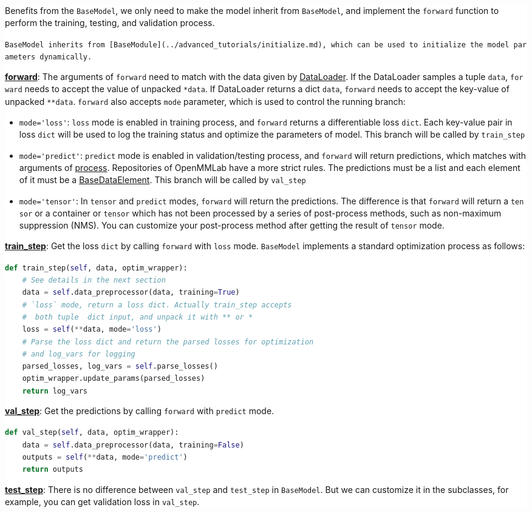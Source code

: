 Benefits from the `BaseModel`, we only need to make the model inherit from `BaseModel`, and implement the `forward` function to perform the training, testing, and validation process.

```{note}
BaseModel inherits from [BaseModule](../advanced_tutorials/initialize.md), which can be used to initialize the model parameters dynamically.
```

[**forward**](mmengine.model.BaseModel.forward): The arguments of `forward` need to match with the data given by [DataLoader](https://pytorch.org/tutorials/beginner/basics/data_tutorial.html). If the DataLoader samples a tuple `data`, `forward` needs to accept the value of unpacked `*data`. If DataLoader returns a dict `data`, `forward` needs to accept the key-value of unpacked `**data`. `forward` also accepts `mode` parameter, which is used to control the running branch:

- `mode='loss'`: `loss` mode is enabled in training process, and `forward` returns a differentiable loss `dict`. Each key-value pair in loss `dict` will be used to log the training status and optimize the parameters of model. This branch will be called by `train_step`

- `mode='predict'`: `predict` mode is enabled in validation/testing process, and `forward` will return predictions, which matches with arguments of [process](mmengine.evaluator.Evaluator.process). Repositories of OpenMMLab have a more strict rules. The predictions must be a list and each element of it must be a [BaseDataElement](../advanced_tutorials/data_element.md). This branch will be called by `val_step`

- `mode='tensor'`: In `tensor` and `predict` modes, `forward` will return the predictions. The difference is that `forward` will return a `tensor` or a container or `tensor` which has not been processed by a series of post-process methods, such as non-maximum suppression (NMS). You can customize your post-process method after getting the result of `tensor` mode.

[**train_step**](mmengine.model.BaseModel.train_step): Get the loss `dict` by calling `forward` with `loss` mode. `BaseModel` implements a standard optimization process as follows:

```python
def train_step(self, data, optim_wrapper):
    # See details in the next section
    data = self.data_preprocessor(data, training=True)
    # `loss` mode, return a loss dict. Actually train_step accepts
    #  both tuple  dict input, and unpack it with ** or *
    loss = self(**data, mode='loss')
    # Parse the loss dict and return the parsed losses for optimization
    # and log_vars for logging
    parsed_losses, log_vars = self.parse_losses()
    optim_wrapper.update_params(parsed_losses)
    return log_vars
```

[**val_step**](mmengine.model.BaseModel.val_step): Get the predictions by calling `forward` with `predict` mode.

```python
def val_step(self, data, optim_wrapper):
    data = self.data_preprocessor(data, training=False)
    outputs = self(**data, mode='predict')
    return outputs
```

[**test_step**](mmengine.model.BaseModel.test_step): There is no difference between `val_step` and `test_step` in `BaseModel`. But we can customize it in the subclasses, for example, you can get validation loss in `val_step`.
